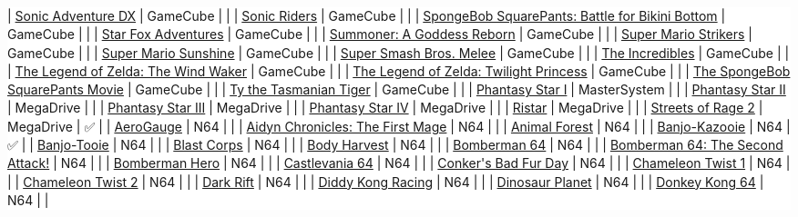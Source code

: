 | [Sonic Adventure DX](https://github.com/doldecomp/sadx)                                                           | GameCube          |           |
| [Sonic Riders](https://github.com/doldecomp/sonicriders)                                                          | GameCube          |           |
| [SpongeBob SquarePants: Battle for Bikini Bottom](https://github.com/bfbbdecomp/bfbb)                             | GameCube          |           |
| [Star Fox Adventures](https://github.com/renakunisaki/sfadebug)                                                   | GameCube          |           |
| [Summoner: A Goddess Reborn](https://github.com/Charlese2/sgr)                                                    | GameCube          |           |
| [Super Mario Strikers](https://github.com/yannicksuter/smstrikers-decomp)                                         | GameCube          |           |
| [Super Mario Sunshine](https://github.com/doldecomp/sms)                                                          | GameCube          |           |
| [Super Smash Bros. Melee](https://github.com/doldecomp/melee)                                                     | GameCube          |           |
| [The Incredibles](https://github.com/seilweiss/incredibles)                                                       | GameCube          |           |
| [The Legend of Zelda: The Wind Waker](https://github.com/zeldaret/tww)                                            | GameCube          |           |
| [The Legend of Zelda: Twilight Princess](https://github.com/zeldaret/tp)                                          | GameCube          |           |
| [The SpongeBob SquarePants Movie](https://github.com/bfbbdecomp/tssm)                                             | GameCube          |           |
| [Ty the Tasmanian Tiger](https://github.com/1superchip/ty-decomp)                                                 | GameCube          |           |
| [Phantasy Star I](https://github.com/lory90/ps1disasm)                                                            | MasterSystem      |           |
| [Phantasy Star II](https://github.com/lory90/ps2disasm)                                                           | MegaDrive         |           |
| [Phantasy Star III](https://github.com/lory90/ps3disasm)                                                          | MegaDrive         |           |
| [Phantasy Star IV](https://github.com/lory90/ps4disasm)                                                           | MegaDrive         |           |
| [Ristar](https://github.com/sonicretro/ristar)                                                                    | MegaDrive         |           |
| [Streets of Rage 2](https://www.sor2newera.com/)                                                                  | MegaDrive         | ✅         |
| [AeroGauge](https://github.com/llonsit/aerogauge)                                                                 | N64               |           |
| [Aidyn Chronicles: The First Mage](https://github.com/blackgamma7/aidyn)                                          | N64               |           |
| [Animal Forest](https://github.com/zeldaret/af)                                                                   | N64               |           |
| [Banjo-Kazooie](https://gitlab.com/banjo.decomp/banjo-kazooie)                                                    | N64               | ✅         |
| [Banjo-Tooie](https://github.com/mr-wiseguy/banjo-tooie)                                                          | N64               |           |
| [Blast Corps](https://github.com/retroplastic/blastcorps)                                                         | N64               |           |
| [Body Harvest](https://github.com/deltaniumindustries/bodyharvestdecomp)                                          | N64               |           |
| [Bomberman 64](https://github.com/bomberhackers/bm64)                                                             | N64               |           |
| [Bomberman 64: The Second Attack!](https://github.com/bomberhackers/tsa)                                          | N64               |           |
| [Bomberman Hero](https://github.com/bomberhackers/bmhero)                                                         | N64               |           |
| [Castlevania 64](https://github.com/k64ret/cv64)                                                                  | N64               |           |
| [Conker's Bad Fur Day](https://github.com/mkst/conker)                                                            | N64               |           |
| [Chameleon Twist 1](https://github.com/chameleontwistret/ctv1.0-jp)                                               | N64               |           |
| [Chameleon Twist 2](https://github.com/chameleontwistret/ct2v1.0-jp)                                              | N64               |           |
| [Dark Rift](https://github.com/unnunu/darkrift)                                                                   | N64               |           |
| [Diddy Kong Racing](https://github.com/DavidSM64/Diddy-Kong-Racing)                                               | N64               |           |
| [Dinosaur Planet](https://github.com/zestydevy/dinosaur-planet)                                                   | N64               |           |
| [Donkey Kong 64](https:/gitlab.com/dk64_decomp/dk64)                                                              | N64               |           |